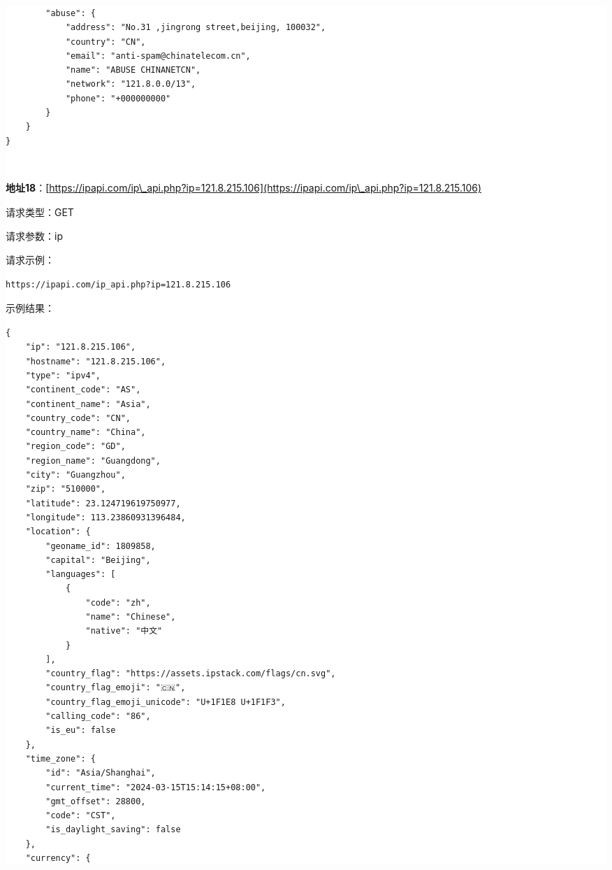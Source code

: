 ```
        "abuse": {
            "address": "No.31 ,jingrong street,beijing, 100032",
            "country": "CN",
            "email": "anti-spam@chinatelecom.cn",
            "name": "ABUSE CHINANETCN",
            "network": "121.8.0.0/13",
            "phone": "+000000000"
        }
    }
}
```

 

**地址18**：[https://ipapi.com/ip\_api.php?ip=121.8.215.106](https://ipapi.com/ip\_api.php?ip=121.8.215.106)

请求类型：GET

请求参数：ip

请求示例：

```
https://ipapi.com/ip_api.php?ip=121.8.215.106
```

示例结果：

```
{
    "ip": "121.8.215.106",
    "hostname": "121.8.215.106",
    "type": "ipv4",
    "continent_code": "AS",
    "continent_name": "Asia",
    "country_code": "CN",
    "country_name": "China",
    "region_code": "GD",
    "region_name": "Guangdong",
    "city": "Guangzhou",
    "zip": "510000",
    "latitude": 23.124719619750977,
    "longitude": 113.23860931396484,
    "location": {
        "geoname_id": 1809858,
        "capital": "Beijing",
        "languages": [
            {
                "code": "zh",
                "name": "Chinese",
                "native": "中文"
            }
        ],
        "country_flag": "https://assets.ipstack.com/flags/cn.svg",
        "country_flag_emoji": "🇨🇳",
        "country_flag_emoji_unicode": "U+1F1E8 U+1F1F3",
        "calling_code": "86",
        "is_eu": false
    },
    "time_zone": {
        "id": "Asia/Shanghai",
        "current_time": "2024-03-15T15:14:15+08:00",
        "gmt_offset": 28800,
        "code": "CST",
        "is_daylight_saving": false
    },
    "currency": {
```